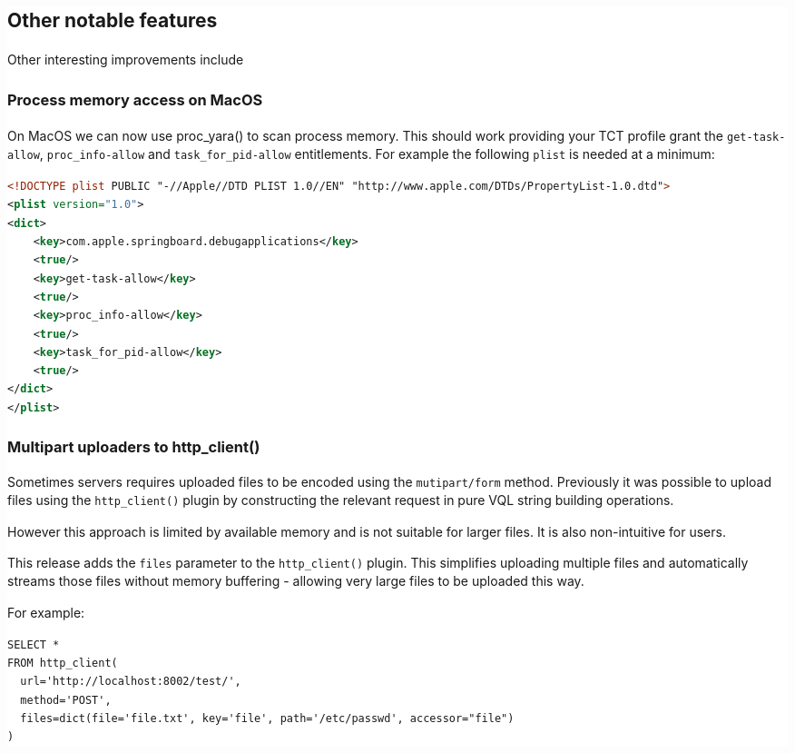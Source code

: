 
## Other notable features

Other interesting improvements include

### Process memory access on MacOS

On MacOS we can now use proc_yara() to scan process memory. This
should work providing your TCT profile grant the `get-task-allow`,
`proc_info-allow` and `task_for_pid-allow` entitlements. For example
the following `plist` is needed at a minimum:

```xml
<!DOCTYPE plist PUBLIC "-//Apple//DTD PLIST 1.0//EN" "http://www.apple.com/DTDs/PropertyList-1.0.dtd">
<plist version="1.0">
<dict>
    <key>com.apple.springboard.debugapplications</key>
    <true/>
    <key>get-task-allow</key>
    <true/>
    <key>proc_info-allow</key>
    <true/>
    <key>task_for_pid-allow</key>
    <true/>
</dict>
</plist>
```

### Multipart uploaders to http_client()

Sometimes servers requires uploaded files to be encoded using the
`mutipart/form` method.  Previously it was possible to upload files
using the `http_client()` plugin by constructing the relevant request
in pure VQL string building operations.

However this approach is limited by available memory and is not
suitable for larger files. It is also non-intuitive for users.

This release adds the `files` parameter to the `http_client()`
plugin. This simplifies uploading multiple files and automatically
streams those files without memory buffering - allowing very large
files to be uploaded this way.

For example:

```vql
SELECT *
FROM http_client(
  url='http://localhost:8002/test/',
  method='POST',
  files=dict(file='file.txt', key='file', path='/etc/passwd', accessor="file")
)
```
